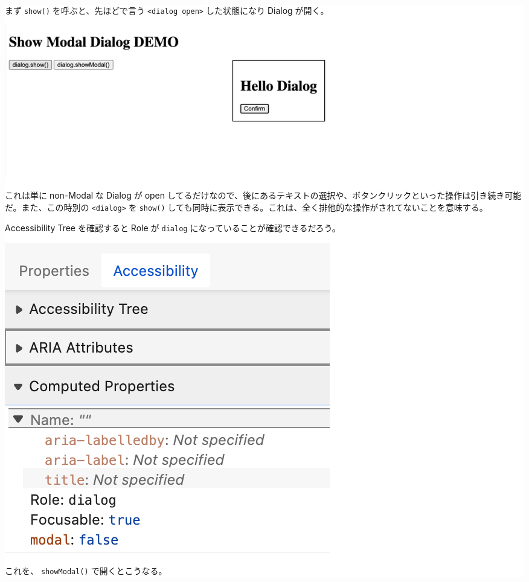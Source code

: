 まず `show()` を呼ぶと、先ほどで言う `<dialog open>` した状態になり Dialog が開く。

![show() で dialog を開く画像](2.show.png)

これは単に non-Modal な Dialog が open してるだけなので、後にあるテキストの選択や、ボタンクリックといった操作は引き続き可能だ。また、この時別の `<dialog>` を `show()` しても同時に表示できる。これは、全く排他的な操作がされてないことを意味する。

Accessibility Tree を確認すると Role が `dialog` になっていることが確認できるだろう。

![Accessibility Tree 上は role: dialog, modal: false になっている](3.a11y-tree.png)

これを、 `showModal()` で開くとこうなる。
